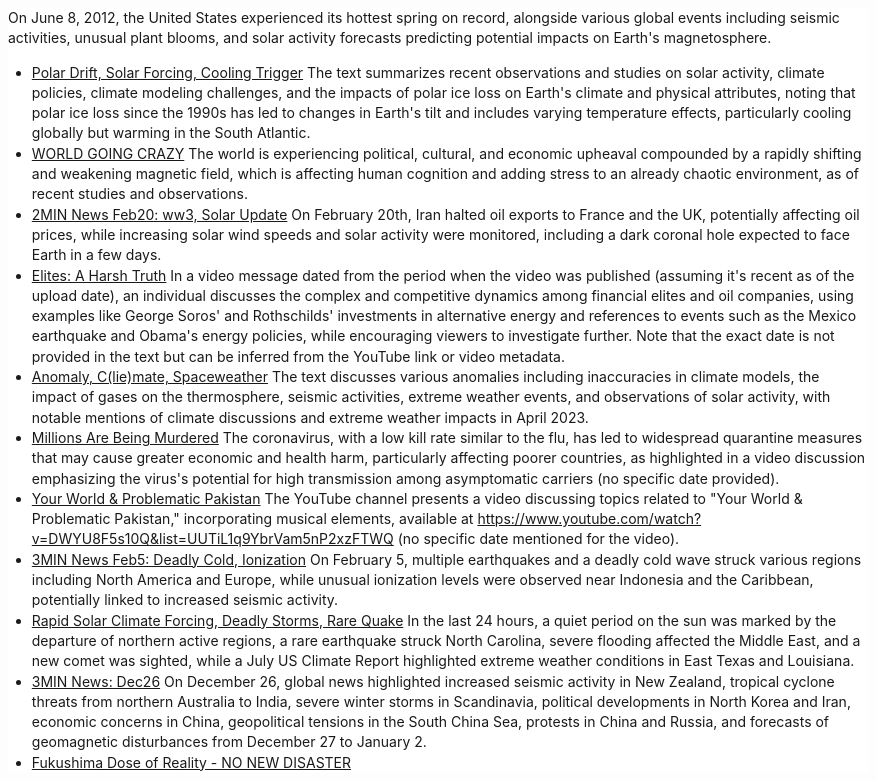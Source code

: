 On June 8, 2012, the United States experienced its hottest spring on record, alongside various global events including seismic activities, unusual plant blooms, and solar activity forecasts predicting potential impacts on Earth's magnetosphere.
- [Polar Drift, Solar Forcing, Cooling Trigger](https://github.com/sovrynn/ecdo/blob/master/6-LITERATURE-MEDIA/ben-davidson/video-transcripts/politics.md#polar-drift-solar-forcing-cooling-trigger)
The text summarizes recent observations and studies on solar activity, climate policies, climate modeling challenges, and the impacts of polar ice loss on Earth's climate and physical attributes, noting that polar ice loss since the 1990s has led to changes in Earth's tilt and includes varying temperature effects, particularly cooling globally but warming in the South Atlantic.
- [WORLD GOING CRAZY](https://github.com/sovrynn/ecdo/blob/master/6-LITERATURE-MEDIA/ben-davidson/video-transcripts/politics.md#world-going-crazy)
The world is experiencing political, cultural, and economic upheaval compounded by a rapidly shifting and weakening magnetic field, which is affecting human cognition and adding stress to an already chaotic environment, as of recent studies and observations.
- [2MIN News Feb20: ww3, Solar Update](https://github.com/sovrynn/ecdo/blob/master/6-LITERATURE-MEDIA/ben-davidson/video-transcripts/politics.md#2min-news-feb20-ww3-solar-update)
On February 20th, Iran halted oil exports to France and the UK, potentially affecting oil prices, while increasing solar wind speeds and solar activity were monitored, including a dark coronal hole expected to face Earth in a few days.
- [Elites: A Harsh Truth](https://github.com/sovrynn/ecdo/blob/master/6-LITERATURE-MEDIA/ben-davidson/video-transcripts/politics.md#elites-a-harsh-truth)
In a video message dated from the period when the video was published (assuming it's recent as of the upload date), an individual discusses the complex and competitive dynamics among financial elites and oil companies, using examples like George Soros' and Rothschilds' investments in alternative energy and references to events such as the Mexico earthquake and Obama's energy policies, while encouraging viewers to investigate further. Note that the exact date is not provided in the text but can be inferred from the YouTube link or video metadata.
- [Anomaly, C(lie)mate, Spaceweather](https://github.com/sovrynn/ecdo/blob/master/6-LITERATURE-MEDIA/ben-davidson/video-transcripts/politics.md#anomaly-cliemate-spaceweather)
The text discusses various anomalies including inaccuracies in climate models, the impact of gases on the thermosphere, seismic activities, extreme weather events, and observations of solar activity, with notable mentions of climate discussions and extreme weather impacts in April 2023.
- [Millions Are Being Murdered](https://github.com/sovrynn/ecdo/blob/master/6-LITERATURE-MEDIA/ben-davidson/video-transcripts/politics.md#millions-are-being-murdered)
The coronavirus, with a low kill rate similar to the flu, has led to widespread quarantine measures that may cause greater economic and health harm, particularly affecting poorer countries, as highlighted in a video discussion emphasizing the virus's potential for high transmission among asymptomatic carriers (no specific date provided).
- [Your World & Problematic Pakistan](https://github.com/sovrynn/ecdo/blob/master/6-LITERATURE-MEDIA/ben-davidson/video-transcripts/politics.md#your-world--problematic-pakistan)
The YouTube channel presents a video discussing topics related to "Your World & Problematic Pakistan," incorporating musical elements, available at https://www.youtube.com/watch?v=DWYU8F5s10Q&list=UUTiL1q9YbrVam5nP2xzFTWQ (no specific date mentioned for the video).
- [3MIN News Feb5: Deadly Cold, Ionization](https://github.com/sovrynn/ecdo/blob/master/6-LITERATURE-MEDIA/ben-davidson/video-transcripts/politics.md#3min-news-feb5-deadly-cold-ionization)
On February 5, multiple earthquakes and a deadly cold wave struck various regions including North America and Europe, while unusual ionization levels were observed near Indonesia and the Caribbean, potentially linked to increased seismic activity.
- [Rapid Solar Climate Forcing, Deadly Storms, Rare Quake](https://github.com/sovrynn/ecdo/blob/master/6-LITERATURE-MEDIA/ben-davidson/video-transcripts/politics.md#rapid-solar-climate-forcing-deadly-storms-rare-quake)
In the last 24 hours, a quiet period on the sun was marked by the departure of northern active regions, a rare earthquake struck North Carolina, severe flooding affected the Middle East, and a new comet was sighted, while a July US Climate Report highlighted extreme weather conditions in East Texas and Louisiana.
- [3MIN News: Dec26](https://github.com/sovrynn/ecdo/blob/master/6-LITERATURE-MEDIA/ben-davidson/video-transcripts/politics.md#3min-news-dec26)
On December 26, global news highlighted increased seismic activity in New Zealand, tropical cyclone threats from northern Australia to India, severe winter storms in Scandinavia, political developments in North Korea and Iran, economic concerns in China, geopolitical tensions in the South China Sea, protests in China and Russia, and forecasts of geomagnetic disturbances from December 27 to January 2.
- [Fukushima Dose of Reality - NO NEW DISASTER](https://github.com/sovrynn/ecdo/blob/master/6-LITERATURE-MEDIA/ben-davidson/video-transcripts/politics.md#fukushima-dose-of-reality---no-new-disaster)